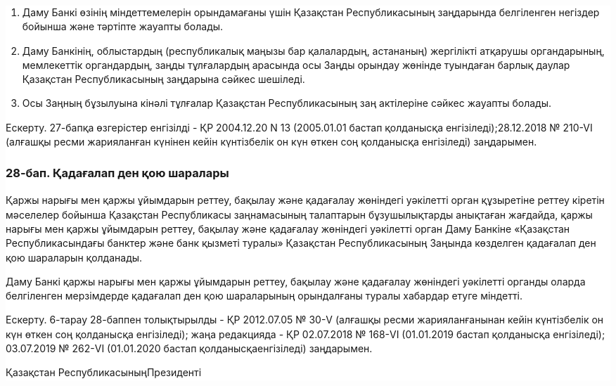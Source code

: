 1. Даму Банкi өзiнiң мiндеттемелерiн орындамағаны үшiн Қазақстан Республикасының заңдарында белгiленген негiздер бойынша және тәртiпте жауапты болады.

2. Даму Банкiнің, облыстардың (республикалық маңызы бар қалалардың, астананың) жергiлiктi атқарушы органдарының, мемлекеттiк органдардың, заңды тұлғалардың арасында осы Заңды орындау жөнiнде туындаған барлық даулар Қазақстан Республикасының заңдарына сәйкес шешiледi.

3. Осы Заңның бұзылуына кiнәлi тұлғалар Қазақстан Республикасының заң актiлерiне сәйкес жауапты болады.

Ескерту. 27-бапқа өзгерістер енгізілді - ҚР 2004.12.20 N 13 (2005.01.01 бастап қолданысқа енгiзiледi);28.12.2018 № 210-VІ (алғашқы ресми жарияланған күнінен кейін күнтізбелік он күн өткен соң қолданысқа енгізіледі) заңдарымен.

### 28-бап. Қадағалап ден қою шаралары

Қаржы нарығы мен қаржы ұйымдарын реттеу, бақылау және қадағалау жөніндегі уәкілетті орган құзыретіне реттеу кіретін мәселелер бойынша Қазақстан Республикасы заңнамасының талаптарын бұзушылықтарды анықтаған жағдайда, қаржы нарығы мен қаржы ұйымдарын реттеу, бақылау және қадағалау жөніндегі уәкілетті орган Даму Банкіне «Қазақстан Республикасындағы банктер және банк қызметі туралы» Қазақстан Республикасының Заңында көзделген қадағалап ден қою шараларын қолданады.

Даму Банкі қаржы нарығы мен қаржы ұйымдарын реттеу, бақылау және қадағалау жөніндегі уәкілетті органды оларда белгіленген мерзімдерде қадағалап ден қою шараларының орындалғаны туралы хабардар етуге міндетті.

Ескерту. 6-тарау 28-баппен толықтырылды - ҚР 2012.07.05 № 30-V (алғашқы ресми жарияланғанынан кейін күнтізбелік он күн өткен соң қолданысқа енгізіледі); жаңа редакцияда - ҚР 02.07.2018 № 168-VІ (01.01.2019 бастап қолданысқа енгізіледі); 03.07.2019 № 262-VІ (01.01.2020 бастап қолданысқаенгізіледі) заңдарымен.

Қа­зақ­стан Рес­пуб­ли­ка­сы­ныңПре­зи­ден­ті

